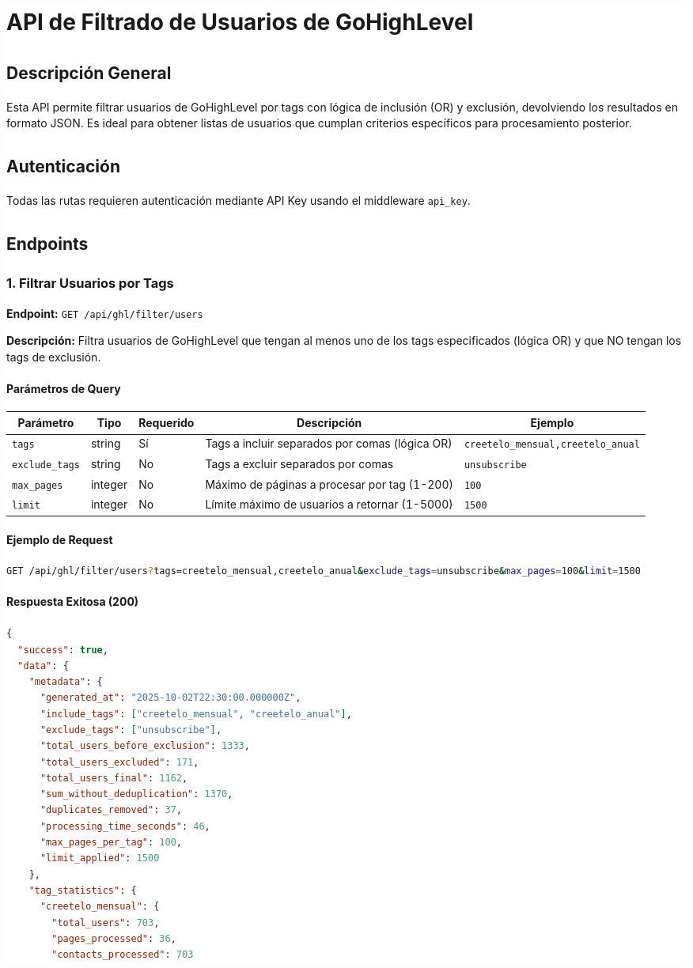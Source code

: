 # API de Filtrado de Usuarios de GoHighLevel

## Descripción General

Esta API permite filtrar usuarios de GoHighLevel por tags con lógica de inclusión (OR) y exclusión, devolviendo los resultados en formato JSON. Es ideal para obtener listas de usuarios que cumplan criterios específicos para procesamiento posterior.

## Autenticación

Todas las rutas requieren autenticación mediante API Key usando el middleware `api_key`.

## Endpoints

### 1. Filtrar Usuarios por Tags

**Endpoint:** `GET /api/ghl/filter/users`

**Descripción:** Filtra usuarios de GoHighLevel que tengan al menos uno de los tags especificados (lógica OR) y que NO tengan los tags de exclusión.

#### Parámetros de Query

| Parámetro | Tipo | Requerido | Descripción | Ejemplo |
|-----------|------|-----------|-------------|---------|
| `tags` | string | Sí | Tags a incluir separados por comas (lógica OR) | `creetelo_mensual,creetelo_anual` |
| `exclude_tags` | string | No | Tags a excluir separados por comas | `unsubscribe` |
| `max_pages` | integer | No | Máximo de páginas a procesar por tag (1-200) | `100` |
| `limit` | integer | No | Límite máximo de usuarios a retornar (1-5000) | `1500` |

#### Ejemplo de Request

```bash
GET /api/ghl/filter/users?tags=creetelo_mensual,creetelo_anual&exclude_tags=unsubscribe&max_pages=100&limit=1500
```

#### Respuesta Exitosa (200)

```json
{
  "success": true,
  "data": {
    "metadata": {
      "generated_at": "2025-10-02T22:30:00.000000Z",
      "include_tags": ["creetelo_mensual", "creetelo_anual"],
      "exclude_tags": ["unsubscribe"],
      "total_users_before_exclusion": 1333,
      "total_users_excluded": 171,
      "total_users_final": 1162,
      "sum_without_deduplication": 1370,
      "duplicates_removed": 37,
      "processing_time_seconds": 46,
      "max_pages_per_tag": 100,
      "limit_applied": 1500
    },
    "tag_statistics": {
      "creetelo_mensual": {
        "total_users": 703,
        "pages_processed": 36,
        "contacts_processed": 703
```